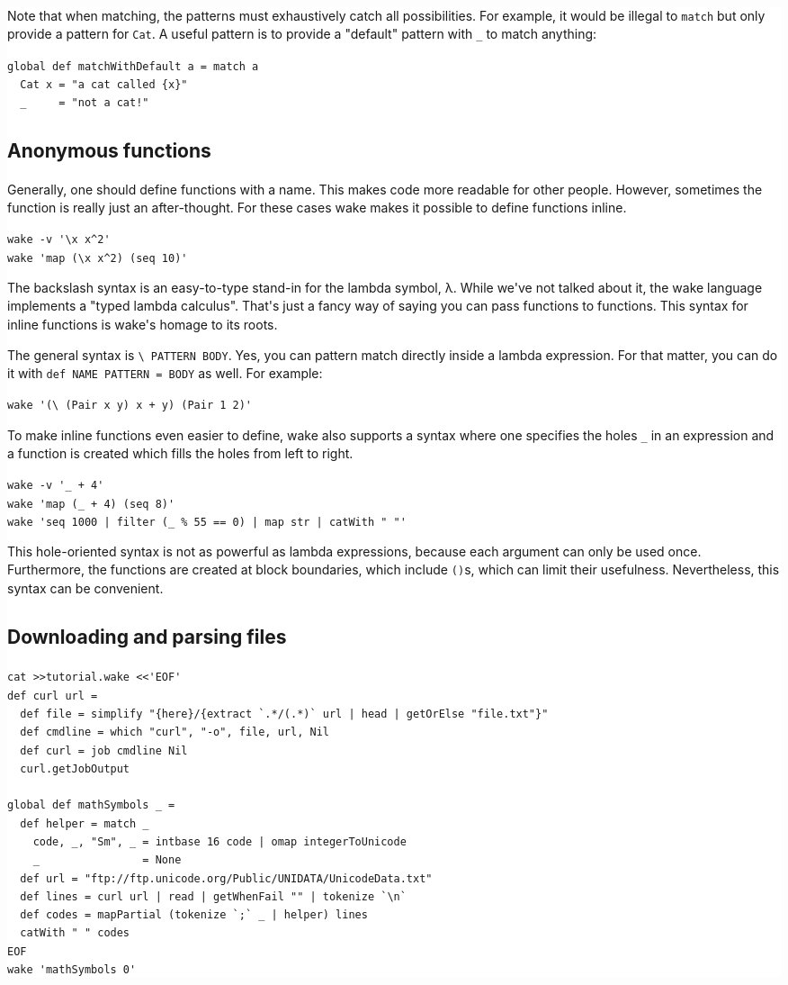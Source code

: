 Note that when matching, the patterns must exhaustively catch all possibilities.
For example, it would be illegal to `match` but only provide a pattern for `Cat`.
A useful pattern is to provide a "default" pattern with `_` to match anything:

    global def matchWithDefault a = match a
      Cat x = "a cat called {x}"
      _     = "not a cat!"


## Anonymous functions

Generally, one should define functions with a name.
This makes code more readable for other people.
However, sometimes the function is really just an after-thought.
For these cases wake makes it possible to define functions inline.

    wake -v '\x x^2'
    wake 'map (\x x^2) (seq 10)'

The backslash syntax is an easy-to-type stand-in for the lambda symbol, λ.
While we've not talked about it, the wake language implements a "typed lambda
calculus". That's just a fancy way of saying you can pass functions to
functions. This syntax for inline functions is wake's homage to its roots.

The general syntax is `\ PATTERN BODY`. Yes, you can pattern match directly
inside a lambda expression. For that matter, you can do it with `def NAME
PATTERN = BODY` as well. For example:

    wake '(\ (Pair x y) x + y) (Pair 1 2)'

To make inline functions even easier to define, wake also supports a syntax
where one specifies the holes `_` in an expression and a function is created
which fills the holes from left to right.

    wake -v '_ + 4'
    wake 'map (_ + 4) (seq 8)'
    wake 'seq 1000 | filter (_ % 55 == 0) | map str | catWith " "'

This hole-oriented syntax is not as powerful as lambda expressions, because
each argument can only be used once.  Furthermore, the functions are created
at block boundaries, which include `()`s, which can limit their usefulness.
Nevertheless, this syntax can be convenient.

## Downloading and parsing files

    cat >>tutorial.wake <<'EOF'
    def curl url =
      def file = simplify "{here}/{extract `.*/(.*)` url | head | getOrElse "file.txt"}"
      def cmdline = which "curl", "-o", file, url, Nil
      def curl = job cmdline Nil
      curl.getJobOutput

    global def mathSymbols _ =
      def helper = match _
        code, _, "Sm", _ = intbase 16 code | omap integerToUnicode
        _                = None
      def url = "ftp://ftp.unicode.org/Public/UNIDATA/UnicodeData.txt"
      def lines = curl url | read | getWhenFail "" | tokenize `\n`
      def codes = mapPartial (tokenize `;` _ | helper) lines
      catWith " " codes
    EOF
    wake 'mathSymbols 0'
